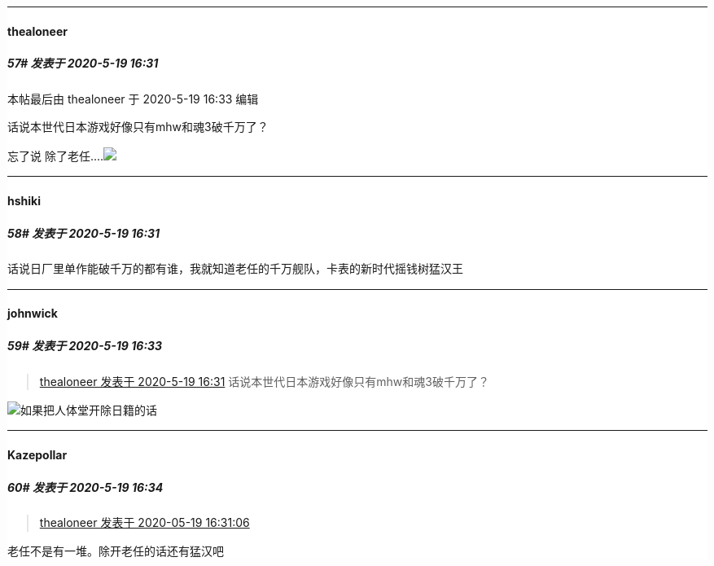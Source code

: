 


*****

####  thealoneer  
##### 57#       发表于 2020-5-19 16:31



 本帖最后由 thealoneer 于 2020-5-19 16:33 编辑 

话说本世代日本游戏好像只有mhw和魂3破千万了？

忘了说 除了老任....<img src="https://static.saraba1st.com/image/smiley/face2017/037.png" referrerpolicy="no-referrer">







*****

####  hshiki  
##### 58#       发表于 2020-5-19 16:31




话说日厂里单作能破千万的都有谁，我就知道老任的千万舰队，卡表的新时代摇钱树猛汉王







*****

####  johnwick  
##### 59#       发表于 2020-5-19 16:33



<blockquote><a href="httphttps://bbs.saraba1st.com/2b/forum.php?mod=redirect&amp;goto=findpost&amp;pid=47476852&amp;ptid=1936137" target="_blank">thealoneer 发表于 2020-5-19 16:31</a>
 话说本世代日本游戏好像只有mhw和魂3破千万了？</blockquote>
<img src="https://static.saraba1st.com/image/smiley/face2017/037.png" referrerpolicy="no-referrer">如果把人体堂开除日籍的话







*****

####  Kazepollar  
##### 60#       发表于 2020-5-19 16:34



<blockquote><a href="httphttps://bbs.saraba1st.com/2b/forum.php?mod=redirect&amp;goto=findpost&amp;pid=47476852&amp;ptid=1936137" target="_blank">thealoneer 发表于 2020-05-19 16:31:06</a></blockquote>老任不是有一堆。除开老任的话还有猛汉吧
